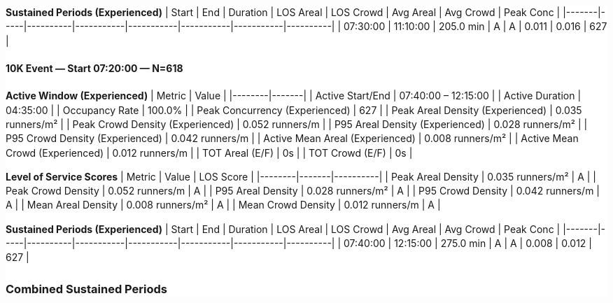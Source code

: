 **Sustained Periods (Experienced)**
| Start | End | Duration | LOS Areal | LOS Crowd | Avg Areal | Avg Crowd | Peak Conc |
|-------|-----|----------|-----------|-----------|-----------|-----------|----------|
| 07:30:00 | 11:10:00 | 205.0 min | A | A | 0.011 | 0.016 | 627 |

#### 10K Event — Start 07:20:00 — N=618

**Active Window (Experienced)**
| Metric | Value |
|--------|-------|
| Active Start/End | 07:40:00 – 12:15:00 |
| Active Duration | 04:35:00 |
| Occupancy Rate | 100.0% |
| Peak Concurrency (Experienced) | 627 |
| Peak Areal Density (Experienced) | 0.035 runners/m² |
| Peak Crowd Density (Experienced) | 0.052 runners/m |
| P95 Areal Density (Experienced) | 0.028 runners/m² |
| P95 Crowd Density (Experienced) | 0.042 runners/m |
| Active Mean Areal (Experienced) | 0.008 runners/m² |
| Active Mean Crowd (Experienced) | 0.012 runners/m |
| TOT Areal (E/F) | 0s |
| TOT Crowd (E/F) | 0s |

**Level of Service Scores**
| Metric | Value | LOS Score |
|--------|-------|----------|
| Peak Areal Density | 0.035 runners/m² | A |
| Peak Crowd Density | 0.052 runners/m | A |
| P95 Areal Density | 0.028 runners/m² | A |
| P95 Crowd Density | 0.042 runners/m | A |
| Mean Areal Density | 0.008 runners/m² | A |
| Mean Crowd Density | 0.012 runners/m | A |

**Sustained Periods (Experienced)**
| Start | End | Duration | LOS Areal | LOS Crowd | Avg Areal | Avg Crowd | Peak Conc |
|-------|-----|----------|-----------|-----------|-----------|-----------|----------|
| 07:40:00 | 12:15:00 | 275.0 min | A | A | 0.008 | 0.012 | 627 |


### Combined Sustained Periods
